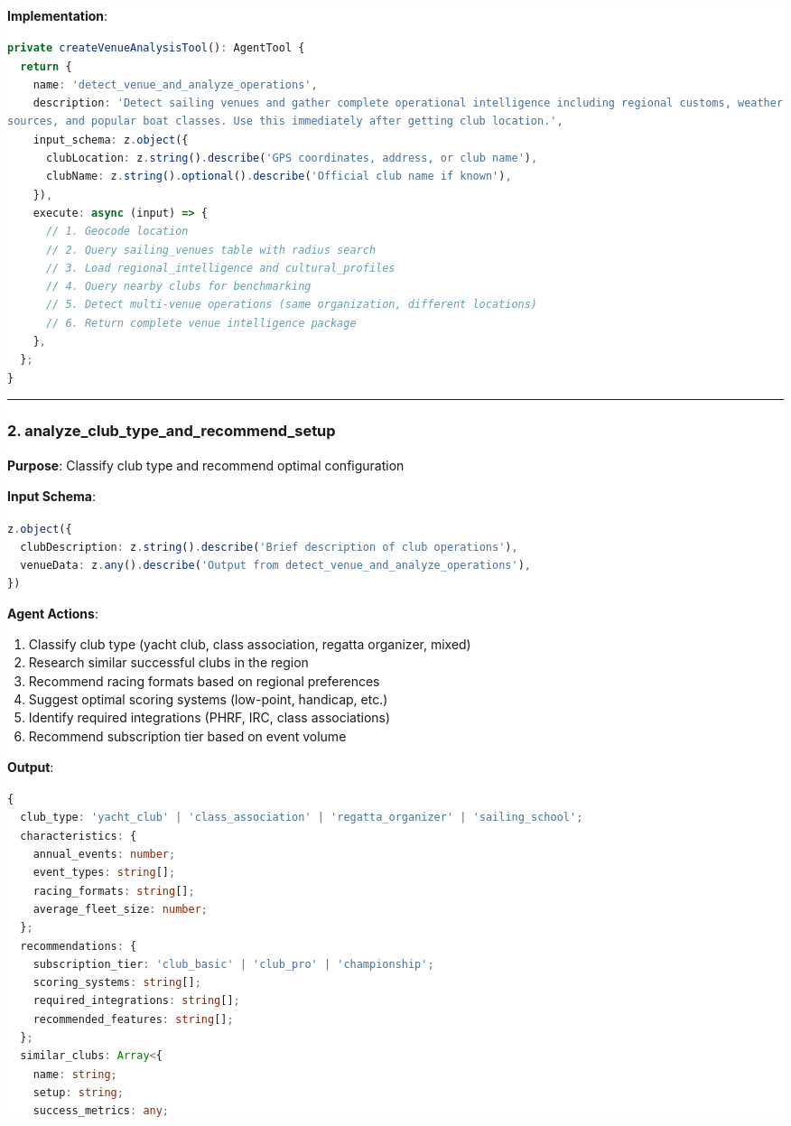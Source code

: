 **Implementation**:
```typescript
private createVenueAnalysisTool(): AgentTool {
  return {
    name: 'detect_venue_and_analyze_operations',
    description: 'Detect sailing venues and gather complete operational intelligence including regional customs, weather sources, and popular boat classes. Use this immediately after getting club location.',
    input_schema: z.object({
      clubLocation: z.string().describe('GPS coordinates, address, or club name'),
      clubName: z.string().optional().describe('Official club name if known'),
    }),
    execute: async (input) => {
      // 1. Geocode location
      // 2. Query sailing_venues table with radius search
      // 3. Load regional_intelligence and cultural_profiles
      // 4. Query nearby clubs for benchmarking
      // 5. Detect multi-venue operations (same organization, different locations)
      // 6. Return complete venue intelligence package
    },
  };
}
```

---

### 2. analyze_club_type_and_recommend_setup

**Purpose**: Classify club type and recommend optimal configuration

**Input Schema**:
```typescript
z.object({
  clubDescription: z.string().describe('Brief description of club operations'),
  venueData: z.any().describe('Output from detect_venue_and_analyze_operations'),
})
```

**Agent Actions**:
1. Classify club type (yacht club, class association, regatta organizer, mixed)
2. Research similar successful clubs in the region
3. Recommend racing formats based on regional preferences
4. Suggest optimal scoring systems (low-point, handicap, etc.)
5. Identify required integrations (PHRF, IRC, class associations)
6. Recommend subscription tier based on event volume

**Output**:
```typescript
{
  club_type: 'yacht_club' | 'class_association' | 'regatta_organizer' | 'sailing_school';
  characteristics: {
    annual_events: number;
    event_types: string[];
    racing_formats: string[];
    average_fleet_size: number;
  };
  recommendations: {
    subscription_tier: 'club_basic' | 'club_pro' | 'championship';
    scoring_systems: string[];
    required_integrations: string[];
    recommended_features: string[];
  };
  similar_clubs: Array<{
    name: string;
    setup: string;
    success_metrics: any;
```